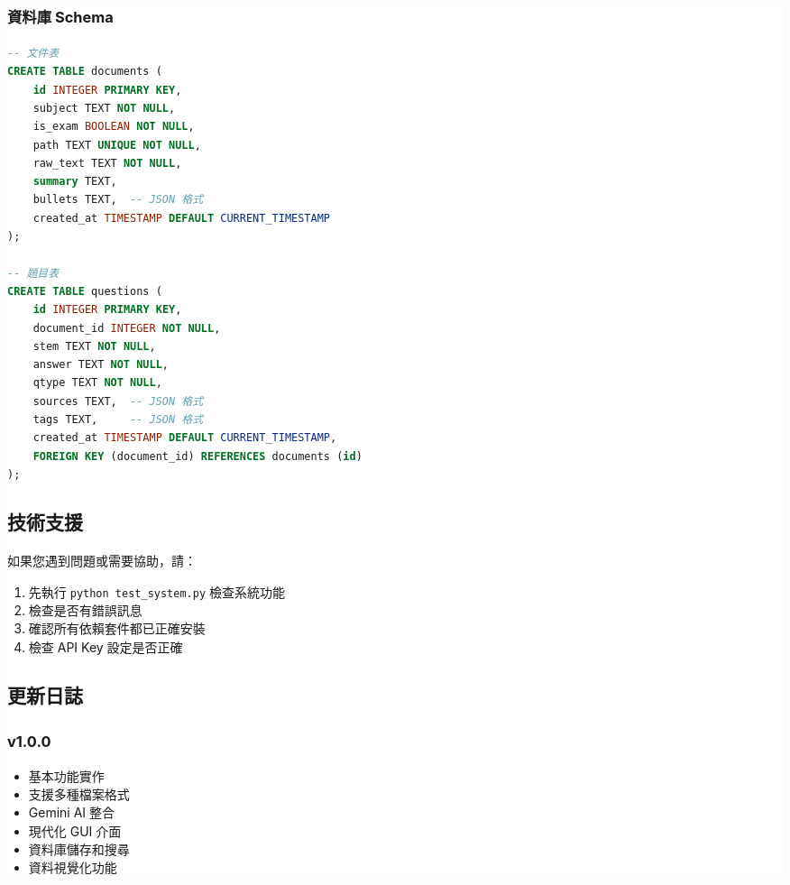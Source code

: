 ### 資料庫 Schema
```sql
-- 文件表
CREATE TABLE documents (
    id INTEGER PRIMARY KEY,
    subject TEXT NOT NULL,
    is_exam BOOLEAN NOT NULL,
    path TEXT UNIQUE NOT NULL,
    raw_text TEXT NOT NULL,
    summary TEXT,
    bullets TEXT,  -- JSON 格式
    created_at TIMESTAMP DEFAULT CURRENT_TIMESTAMP
);

-- 題目表
CREATE TABLE questions (
    id INTEGER PRIMARY KEY,
    document_id INTEGER NOT NULL,
    stem TEXT NOT NULL,
    answer TEXT NOT NULL,
    qtype TEXT NOT NULL,
    sources TEXT,  -- JSON 格式
    tags TEXT,     -- JSON 格式
    created_at TIMESTAMP DEFAULT CURRENT_TIMESTAMP,
    FOREIGN KEY (document_id) REFERENCES documents (id)
);
```

## 技術支援

如果您遇到問題或需要協助，請：
1. 先執行 `python test_system.py` 檢查系統功能
2. 檢查是否有錯誤訊息
3. 確認所有依賴套件都已正確安裝
4. 檢查 API Key 設定是否正確

## 更新日誌

### v1.0.0
- 基本功能實作
- 支援多種檔案格式
- Gemini AI 整合
- 現代化 GUI 介面
- 資料庫儲存和搜尋
- 資料視覺化功能
